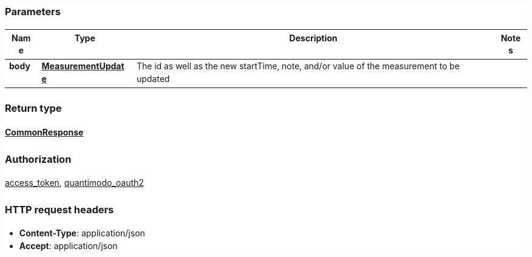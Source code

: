 ### Parameters

Name | Type | Description  | Notes
------------- | ------------- | ------------- | -------------
 **body** | [**MeasurementUpdate**](MeasurementUpdate.md)| The id as well as the new startTime, note, and/or value of the measurement to be updated | 

### Return type

[**CommonResponse**](CommonResponse.md)

### Authorization

[access_token](../README.md#access_token), [quantimodo_oauth2](../README.md#quantimodo_oauth2)

### HTTP request headers

 - **Content-Type**: application/json
 - **Accept**: application/json

